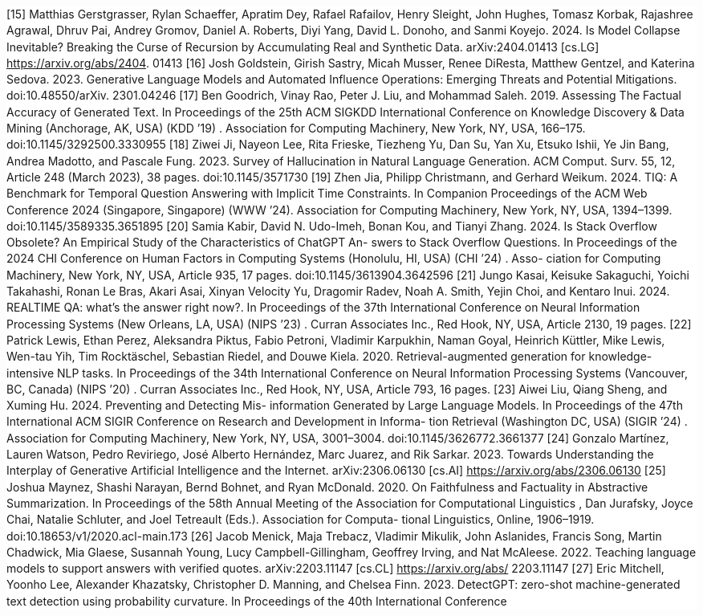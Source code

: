 [15] Matthias Gerstgrasser, Rylan Schaeffer, Apratim Dey, Rafael Rafailov, Henry
Sleight, John Hughes, Tomasz Korbak, Rajashree Agrawal, Dhruv Pai, Andrey
Gromov, Daniel A. Roberts, Diyi Yang, David L. Donoho, and Sanmi Koyejo. 2024.
Is Model Collapse Inevitable? Breaking the Curse of Recursion by Accumulating
Real and Synthetic Data. arXiv:2404.01413 [cs.LG] https://arxiv.org/abs/2404.
01413
[16] Josh Goldstein, Girish Sastry, Micah Musser, Renee DiResta, Matthew Gentzel, and
Katerina Sedova. 2023. Generative Language Models and Automated Influence
Operations: Emerging Threats and Potential Mitigations. doi:10.48550/arXiv.
2301.04246
[17] Ben Goodrich, Vinay Rao, Peter J. Liu, and Mohammad Saleh. 2019. Assessing
The Factual Accuracy of Generated Text. In Proceedings of the 25th ACM SIGKDD
International Conference on Knowledge Discovery & Data Mining (Anchorage, AK,
USA) (KDD ’19) . Association for Computing Machinery, New York, NY, USA,
166–175. doi:10.1145/3292500.3330955
[18] Ziwei Ji, Nayeon Lee, Rita Frieske, Tiezheng Yu, Dan Su, Yan Xu, Etsuko Ishii,
Ye Jin Bang, Andrea Madotto, and Pascale Fung. 2023. Survey of Hallucination
in Natural Language Generation. ACM Comput. Surv. 55, 12, Article 248 (March
2023), 38 pages. doi:10.1145/3571730
[19] Zhen Jia, Philipp Christmann, and Gerhard Weikum. 2024. TIQ: A Benchmark
for Temporal Question Answering with Implicit Time Constraints. In Companion
Proceedings of the ACM Web Conference 2024 (Singapore, Singapore) (WWW
’24). Association for Computing Machinery, New York, NY, USA, 1394–1399.
doi:10.1145/3589335.3651895
[20] Samia Kabir, David N. Udo-Imeh, Bonan Kou, and Tianyi Zhang. 2024. Is Stack
Overflow Obsolete? An Empirical Study of the Characteristics of ChatGPT An-
swers to Stack Overflow Questions. In Proceedings of the 2024 CHI Conference
on Human Factors in Computing Systems (Honolulu, HI, USA) (CHI ’24) . Asso-
ciation for Computing Machinery, New York, NY, USA, Article 935, 17 pages.
doi:10.1145/3613904.3642596
[21] Jungo Kasai, Keisuke Sakaguchi, Yoichi Takahashi, Ronan Le Bras, Akari Asai,
Xinyan Velocity Yu, Dragomir Radev, Noah A. Smith, Yejin Choi, and Kentaro
Inui. 2024. REALTIME QA: what’s the answer right now?. In Proceedings of
the 37th International Conference on Neural Information Processing Systems (New
Orleans, LA, USA) (NIPS ’23) . Curran Associates Inc., Red Hook, NY, USA, Article
2130, 19 pages.
[22] Patrick Lewis, Ethan Perez, Aleksandra Piktus, Fabio Petroni, Vladimir Karpukhin,
Naman Goyal, Heinrich Küttler, Mike Lewis, Wen-tau Yih, Tim Rocktäschel,
Sebastian Riedel, and Douwe Kiela. 2020. Retrieval-augmented generation for
knowledge-intensive NLP tasks. In Proceedings of the 34th International Conference
on Neural Information Processing Systems (Vancouver, BC, Canada) (NIPS ’20) .
Curran Associates Inc., Red Hook, NY, USA, Article 793, 16 pages.
[23] Aiwei Liu, Qiang Sheng, and Xuming Hu. 2024. Preventing and Detecting Mis-
information Generated by Large Language Models. In Proceedings of the 47th
International ACM SIGIR Conference on Research and Development in Informa-
tion Retrieval (Washington DC, USA) (SIGIR ’24) . Association for Computing
Machinery, New York, NY, USA, 3001–3004. doi:10.1145/3626772.3661377
[24] Gonzalo Martínez, Lauren Watson, Pedro Reviriego, José Alberto Hernández,
Marc Juarez, and Rik Sarkar. 2023. Towards Understanding the Interplay of
Generative Artificial Intelligence and the Internet. arXiv:2306.06130 [cs.AI]
https://arxiv.org/abs/2306.06130
[25] Joshua Maynez, Shashi Narayan, Bernd Bohnet, and Ryan McDonald. 2020. On
Faithfulness and Factuality in Abstractive Summarization. In Proceedings of the
58th Annual Meeting of the Association for Computational Linguistics , Dan Jurafsky,
Joyce Chai, Natalie Schluter, and Joel Tetreault (Eds.). Association for Computa-
tional Linguistics, Online, 1906–1919. doi:10.18653/v1/2020.acl-main.173
[26] Jacob Menick, Maja Trebacz, Vladimir Mikulik, John Aslanides, Francis Song,
Martin Chadwick, Mia Glaese, Susannah Young, Lucy Campbell-Gillingham,
Geoffrey Irving, and Nat McAleese. 2022. Teaching language models to support
answers with verified quotes. arXiv:2203.11147 [cs.CL] https://arxiv.org/abs/
2203.11147
[27] Eric Mitchell, Yoonho Lee, Alexander Khazatsky, Christopher D. Manning, and
Chelsea Finn. 2023. DetectGPT: zero-shot machine-generated text detection
using probability curvature. In Proceedings of the 40th International Conference